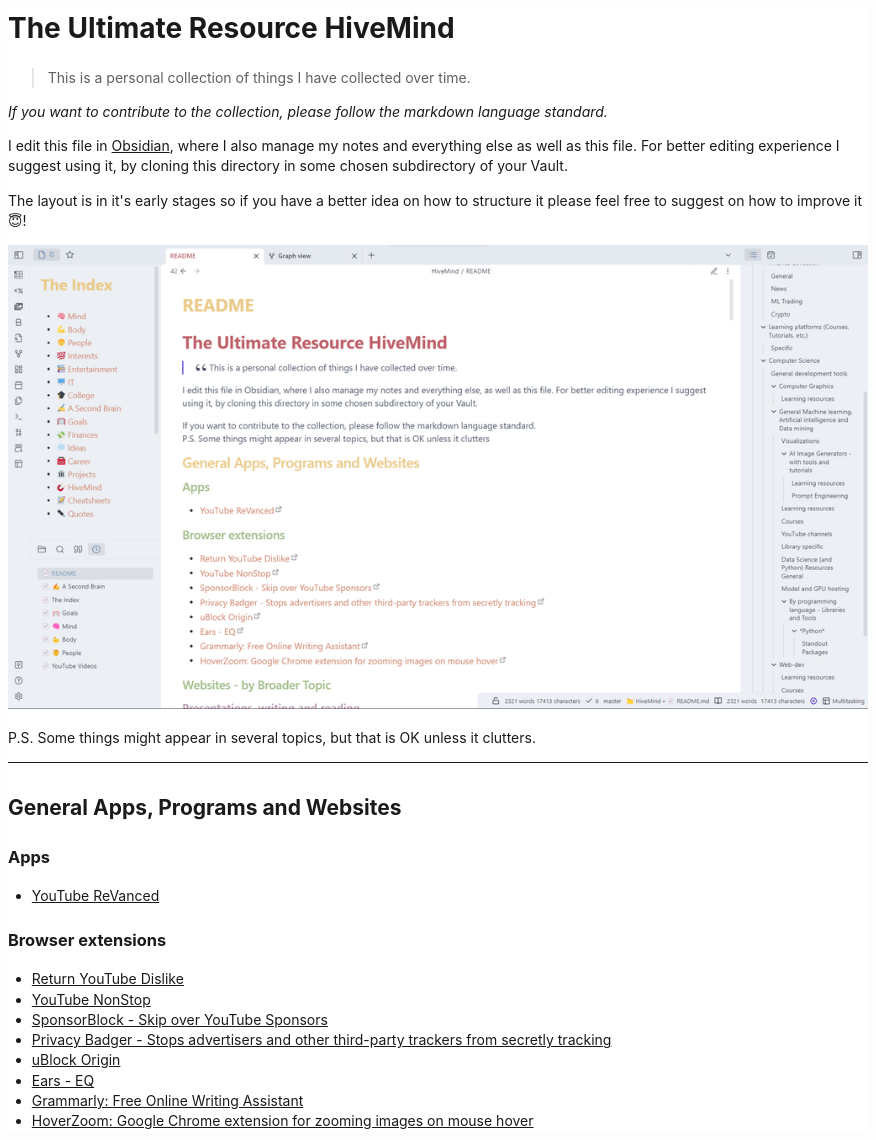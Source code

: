 # The Ultimate Resource HiveMind
> This is a personal collection of things I have collected over time.

_If you want to contribute to the collection, please follow the markdown language standard._

I edit this file in [Obsidian](https://obsidian.md/), where I also manage my notes and everything else as well as this file. For better editing experience I suggest using it, by cloning this directory in some chosen subdirectory of your Vault.

The layout is in it's early stages so if you have a better idea on how to structure it please feel free to suggest on how to improve it 😇!

![SampleObsidian|800](img/obsidian_sample.png)


P.S. Some things might appear in several topics, but that is OK unless it clutters.

___

## General Apps, Programs and Websites

### Apps

- [YouTube ReVanced](https://github.com/revanced)

### Browser extensions

- [Return YouTube Dislike](https://chrome.google.com/webstore/detail/return-youtube-dislike/gebbhagfogifgggkldgodflihgfeippi)
- [YouTube NonStop](https://chrome.google.com/webstore/detail/youtube-nonstop/nlkaejimjacpillmajjnopmpbkbnocid)
- [SponsorBlock - Skip over YouTube Sponsors](https://sponsor.ajay.app/)
- [Privacy Badger - Stops advertisers and other third-party trackers from secretly tracking](https://privacybadger.org/)
- [uBlock Origin](https://chrome.google.com/webstore/detail/ublock-origin/cjpalhdlnbpafiamejdnhcphjbkeiagm?hl=sl)
- [Ears - EQ](https://chrome.google.com/webstore/detail/ears-bass-boost-eq-any-au/nfdfiepdkbnoanddpianalelglmfooik)
- [Grammarly: Free Online Writing Assistant](https://app.grammarly.com/)
- [HoverZoom: Google Chrome extension for zooming images on mouse hover](https://github.com/extesy/hoverzoom/)